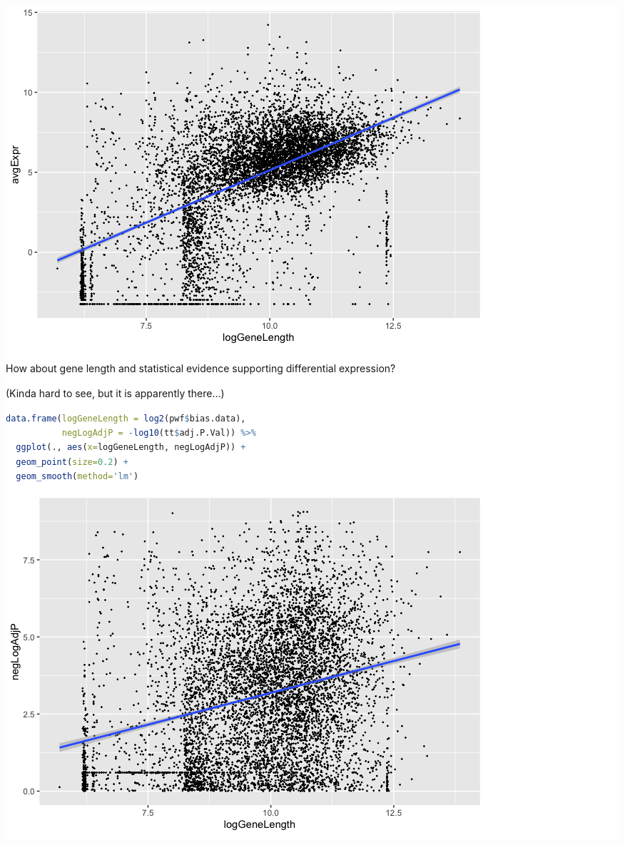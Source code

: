 ![image](./rnaseq-pathway_files/figure-gfm/unnamed-chunk-9-1.png)

How about gene length and statistical evidence supporting differential
expression?

(Kinda hard to see, but it is apparently there…)

``` r
data.frame(logGeneLength = log2(pwf$bias.data), 
           negLogAdjP = -log10(tt$adj.P.Val)) %>% 
  ggplot(., aes(x=logGeneLength, negLogAdjP)) + 
  geom_point(size=0.2) + 
  geom_smooth(method='lm')
```

![image](./rnaseq-pathway_files/figure-gfm/unnamed-chunk-10-1.png)
